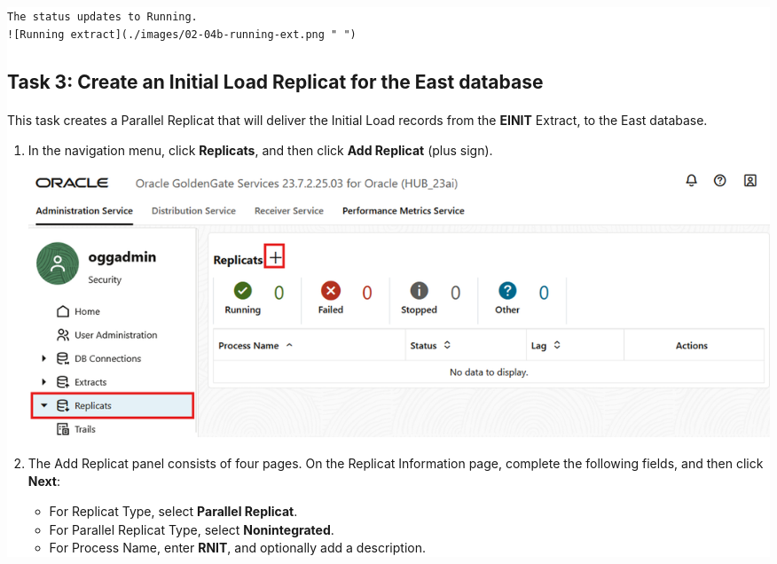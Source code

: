     The status updates to Running.
    ![Running extract](./images/02-04b-running-ext.png " ")

## Task 3: Create an Initial Load Replicat for the East database
This task creates a Parallel Replicat that will deliver the Initial Load records from the **EINIT** Extract, to the East database.

1. In the navigation menu, click **Replicats**, and then click **Add Replicat** (plus sign). 

    ![Add Replicat](./images/03-01-add-replicat.png " ")

2. The Add Replicat panel consists of four pages. On the Replicat Information page, complete the following fields, and then click **Next**:
    * For Replicat Type, select **Parallel Replicat**.
    * For Parallel Replicat Type, select **Nonintegrated**.
    * For Process Name, enter **RNIT**, and optionally add a description.
